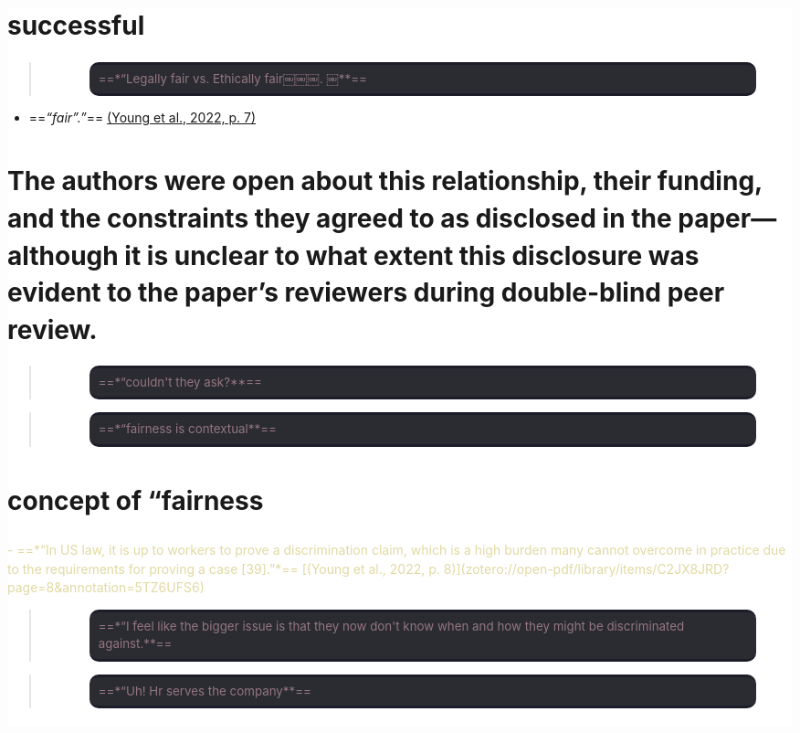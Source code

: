 # successful[ ](zotero://open-pdf/library/items/C2JX8JRD?page=7&annotation=B6GCB34R)

> <span style="display: block; border-block: solid #1D1D29; border-radius: 10px; margin-left: 50px; margin-right: 40px; margin-top: 0px; margin-bottom: 0px; padding-left: 10px; padding-right:10px; padding-top:6px; padding-bottom: 6px; background-color: #2A2C32; color: rgba(255,192,203, .5); font-size: 10pt;">==*“Legally fair vs. Ethically fair￼￼￼. ￼**== [ ](zotero://open-pdf/library/items/R9ZNC3V2?page=undefined&annotation=)  

- ==*“fair”.”*== [(Young et al., 2022, p. 7)](zotero://open-pdf/library/items/C2JX8JRD?page=7&annotation=KQBWII5R) 

# The authors were open about this relationship, their funding, and the constraints they agreed to as disclosed in the paper—although it is unclear to what extent this disclosure was evident to the paper’s reviewers during double-blind peer review.[ ](zotero://open-pdf/library/items/C2JX8JRD?page=7&annotation=5JXXNBHA)

> <span style="display: block; border-block: solid #1D1D29; border-radius: 10px; margin-left: 50px; margin-right: 40px; margin-top: 0px; margin-bottom: 0px; padding-left: 10px; padding-right:10px; padding-top:6px; padding-bottom: 6px; background-color: #2A2C32; color: rgba(255,192,203, .5); font-size: 10pt;">==*“couldn't they ask?**== [ ](zotero://open-pdf/library/items/R9ZNC3V2?page=undefined&annotation=)  

> <span style="display: block; border-block: solid #1D1D29; border-radius: 10px; margin-left: 50px; margin-right: 40px; margin-top: 0px; margin-bottom: 0px; padding-left: 10px; padding-right:10px; padding-top:6px; padding-bottom: 6px; background-color: #2A2C32; color: rgba(255,192,203, .5); font-size: 10pt;">==*“fairness is contextual**== [ ](zotero://open-pdf/library/items/R9ZNC3V2?page=undefined&annotation=)  

# concept of “fairness[ ](zotero://open-pdf/library/items/C2JX8JRD?page=7&annotation=L6QLWMSF)

<span style="display: inline-block; font-size: 10.5pt; margin-left:0px; margin-right: 0px; margin-top: 5px; margin-bottom: 5px;color: rgba(212,201,123,.7);">
- ==*“In US law, it is up to workers to prove a discrimination claim, which is a high burden many cannot overcome in practice due to the requirements for proving a case [39].”*== [(Young et al., 2022, p. 8)](zotero://open-pdf/library/items/C2JX8JRD?page=8&annotation=5TZ6UFS6)   

> <span style="display: block; border-block: solid #1D1D29; border-radius: 10px; margin-left: 50px; margin-right: 40px; margin-top: 0px; margin-bottom: 0px; padding-left: 10px; padding-right:10px; padding-top:6px; padding-bottom: 6px; background-color: #2A2C32; color: rgba(255,192,203, .5); font-size: 10pt;">==*“I feel like the bigger issue is that they now don't know when and how they might be discriminated against.**== [ ](zotero://open-pdf/library/items/R9ZNC3V2?page=undefined&annotation=)  

> <span style="display: block; border-block: solid #1D1D29; border-radius: 10px; margin-left: 50px; margin-right: 40px; margin-top: 0px; margin-bottom: 0px; padding-left: 10px; padding-right:10px; padding-top:6px; padding-bottom: 6px; background-color: #2A2C32; color: rgba(255,192,203, .5); font-size: 10pt;">==*“Uh! Hr serves the company**== [ ](zotero://open-pdf/library/items/R9ZNC3V2?page=undefined&annotation=)  
